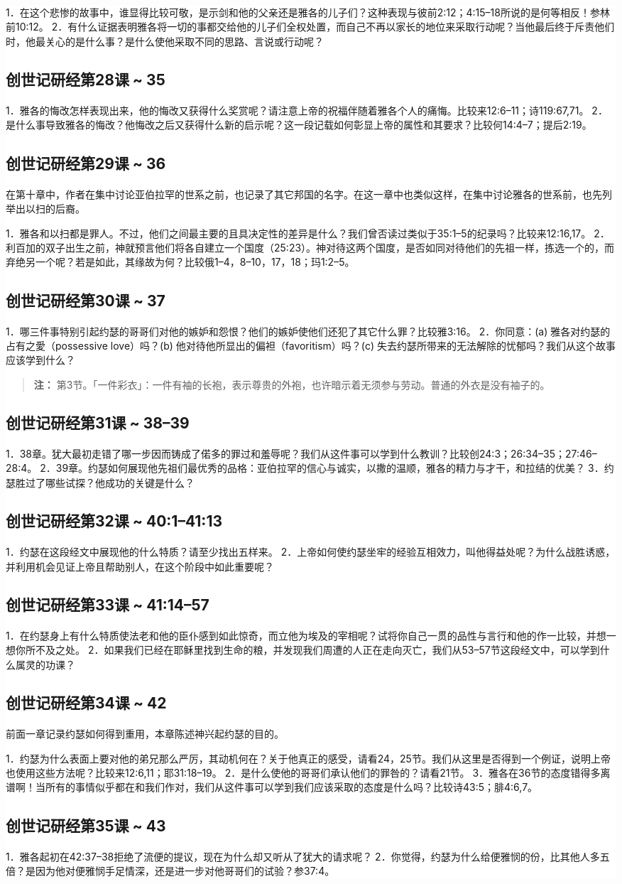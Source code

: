 1．在这个悲惨的故事中，谁显得比较可敬，是示剑和他的父亲还是雅各的儿子们？这种表现与彼前2:12；4:15–18所说的是何等相反！参林前10:12。
2．有什么证据表明雅各将一切的事都交给他的儿子们全权处置，而自己不再以家长的地位来采取行动呢？当他最后终于斥责他们时，他最关心的是什么事？是什么使他采取不同的思路、言说或行动呢？

## 创世记研经第28课 ~ 35

1．雅各的悔改怎样表现出来，他的悔改又获得什么奖赏呢？请注意上帝的祝福伴随着雅各个人的痛悔。比较来12:6–11；诗119:67,71。
2．是什么事导致雅各的悔改？他悔改之后又获得什么新的启示呢？这一段记载如何彰显上帝的属性和其要求？比较何14:4–7；提后2:19。

## 创世记研经第29课 ~ 36

在第十章中，作者在集中讨论亚伯拉罕的世系之前，也记录了其它邦国的名字。在这一章中也类似这样，在集中讨论雅各的世系前，也先列举出以扫的后裔。

1．雅各和以扫都是罪人。不过，他们之间最主要的且具决定性的差异是什么？我们曾否读过类似于35:1–5的纪录吗？比较来12:16,17。
2．利百加的双子出生之前，神就预言他们将各自建立一个国度（25:23）。神对待这两个国度，是否如同对待他们的先祖一样，拣选一个的，而弃绝另一个呢？若是如此，其缘故为何？比较俄1–4，8–10，17，18；玛1:2–5。

## 创世记研经第30课 ~ 37

1．哪三件事特别引起约瑟的哥哥们对他的嫉妒和怨恨？他们的嫉妒使他们还犯了其它什么罪？比较雅3:16。
2．你同意：(a) 雅各对约瑟的占有之愛（possessive love）吗？(b) 他对待他所显出的偏袒（favoritism）吗？(c) 失去约瑟所带来的无法解除的忧郁吗？我们从这个故事应该学到什么？

> **注：** 第3节。「一件彩衣」：一件有袖的长袍，表示尊贵的外袍，也许暗示着无须参与劳动。普通的外衣是没有袖子的。

## 创世记研经第31课 ~ 38–39

1．38章。犹大最初走错了哪一步因而铸成了偌多的罪过和羞辱呢？我们从这件事可以学到什么教训？比较创24:3；26:34–35；27:46–28:4。
2．39章。约瑟如何展现他先祖们最优秀的品格：亚伯拉罕的信心与诚实，以撒的温顺，雅各的精力与才干，和拉结的优美？
3．约瑟胜过了哪些试探？他成功的关键是什么？

## 创世记研经第32课 ~ 40:1–41:13

1．约瑟在这段经文中展现他的什么特质？请至少找出五样来。
2．上帝如何使约瑟坐牢的经验互相效力，叫他得益处呢？为什么战胜诱惑，并利用机会见证上帝且帮助别人，在这个阶段中如此重要呢？

## 创世记研经第33课 ~ 41:14–57

1．在约瑟身上有什么特质使法老和他的臣仆感到如此惊奇，而立他为埃及的宰相呢？试将你自己一贯的品性与言行和他的作一比较，并想一想你所不及之处。
2．如果我们已经在耶稣里找到生命的粮，并发现我们周遭的人正在走向灭亡，我们从53–57节这段经文中，可以学到什么属灵的功课？

## 创世记研经第34课 ~ 42

前面一章记录约瑟如何得到重用，本章陈述神兴起约瑟的目的。

1．约瑟为什么表面上要对他的弟兄那么严厉，其动机何在？关于他真正的感受，请看24，25节。我们从这里是否得到一个例证，说明上帝也使用这些方法呢？比较来12:6,11；耶31:18–19。
2．是什么使他的哥哥们承认他们的罪咎的？请看21节。
3．雅各在36节的态度错得多离谱啊！当所有的事情似乎都在和我们作对，我们从这件事可以学到我们应该采取的态度是什么吗？比较诗43:5；腓4:6,7。

## 创世记研经第35课 ~ 43

1．雅各起初在42:37–38拒绝了流便的提议，现在为什么却又听从了犹大的请求呢？
2．你觉得，约瑟为什么给便雅悯的份，比其他人多五倍？是因为他对便雅悯手足情深，还是进一步对他哥哥们的试验？参37:4。

